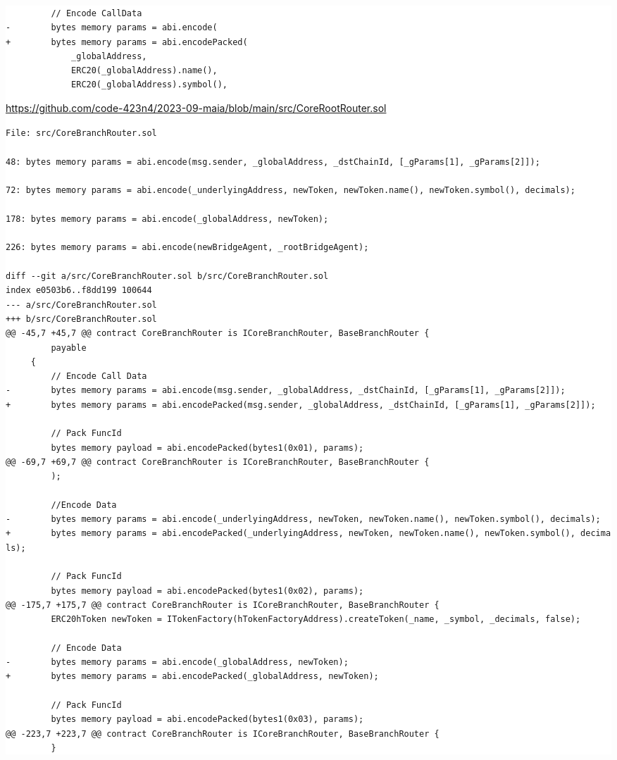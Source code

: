              // Encode CallData
    -        bytes memory params = abi.encode(
    +        bytes memory params = abi.encodePacked(
                 _globalAddress,
                 ERC20(_globalAddress).name(),
                 ERC20(_globalAddress).symbol(),

https://github.com/code-423n4/2023-09-maia/blob/main/src/CoreRootRouter.sol

    File: src/CoreBranchRouter.sol	

    48: bytes memory params = abi.encode(msg.sender, _globalAddress, _dstChainId, [_gParams[1], _gParams[2]]);

    72: bytes memory params = abi.encode(_underlyingAddress, newToken, newToken.name(), newToken.symbol(), decimals);

    178: bytes memory params = abi.encode(_globalAddress, newToken);

    226: bytes memory params = abi.encode(newBridgeAgent, _rootBridgeAgent);

    diff --git a/src/CoreBranchRouter.sol b/src/CoreBranchRouter.sol
    index e0503b6..f8dd199 100644
    --- a/src/CoreBranchRouter.sol
    +++ b/src/CoreBranchRouter.sol
    @@ -45,7 +45,7 @@ contract CoreBranchRouter is ICoreBranchRouter, BaseBranchRouter {
             payable
         {
             // Encode Call Data
    -        bytes memory params = abi.encode(msg.sender, _globalAddress, _dstChainId, [_gParams[1], _gParams[2]]);
    +        bytes memory params = abi.encodePacked(msg.sender, _globalAddress, _dstChainId, [_gParams[1], _gParams[2]]);
    
             // Pack FuncId
             bytes memory payload = abi.encodePacked(bytes1(0x01), params);
    @@ -69,7 +69,7 @@ contract CoreBranchRouter is ICoreBranchRouter, BaseBranchRouter {
             );
    
             //Encode Data
    -        bytes memory params = abi.encode(_underlyingAddress, newToken, newToken.name(), newToken.symbol(), decimals);
    +        bytes memory params = abi.encodePacked(_underlyingAddress, newToken, newToken.name(), newToken.symbol(), decimals);
    
             // Pack FuncId
             bytes memory payload = abi.encodePacked(bytes1(0x02), params);
    @@ -175,7 +175,7 @@ contract CoreBranchRouter is ICoreBranchRouter, BaseBranchRouter {
             ERC20hToken newToken = ITokenFactory(hTokenFactoryAddress).createToken(_name, _symbol, _decimals, false);
    
             // Encode Data
    -        bytes memory params = abi.encode(_globalAddress, newToken);
    +        bytes memory params = abi.encodePacked(_globalAddress, newToken);
    
             // Pack FuncId
             bytes memory payload = abi.encodePacked(bytes1(0x03), params);
    @@ -223,7 +223,7 @@ contract CoreBranchRouter is ICoreBranchRouter, BaseBranchRouter {
             }
    